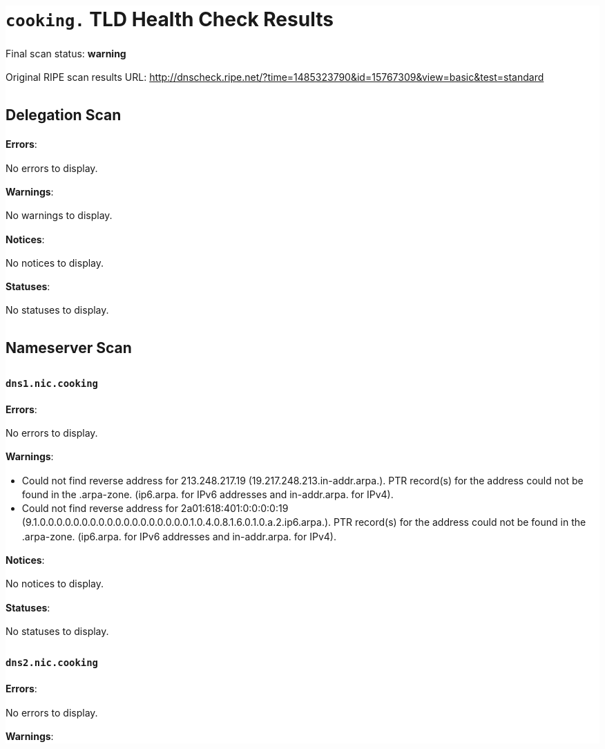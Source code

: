 # `cooking.` TLD Health Check Results

Final scan status: **warning** 

Original RIPE scan results URL: http://dnscheck.ripe.net/?time=1485323790&id=15767309&view=basic&test=standard

## Delegation Scan

**Errors**:

No errors to display.

**Warnings**:

No warnings to display.

**Notices**:

No notices to display.

**Statuses**:

No statuses to display.

## Nameserver Scan

### `dns1.nic.cooking`

**Errors**:

No errors to display.

**Warnings**:

* Could not find reverse address for 213.248.217.19 (19.217.248.213.in-addr.arpa.). PTR record(s) for the address could not be found in the .arpa-zone. (ip6.arpa. for IPv6 addresses and in-addr.arpa. for IPv4).
* Could not find reverse address for 2a01:618:401:0:0:0:0:19 (9.1.0.0.0.0.0.0.0.0.0.0.0.0.0.0.0.0.0.0.1.0.4.0.8.1.6.0.1.0.a.2.ip6.arpa.). PTR record(s) for the address could not be found in the .arpa-zone. (ip6.arpa. for IPv6 addresses and in-addr.arpa. for IPv4).

**Notices**:

No notices to display.

**Statuses**:

No statuses to display.

### `dns2.nic.cooking`

**Errors**:

No errors to display.

**Warnings**:
